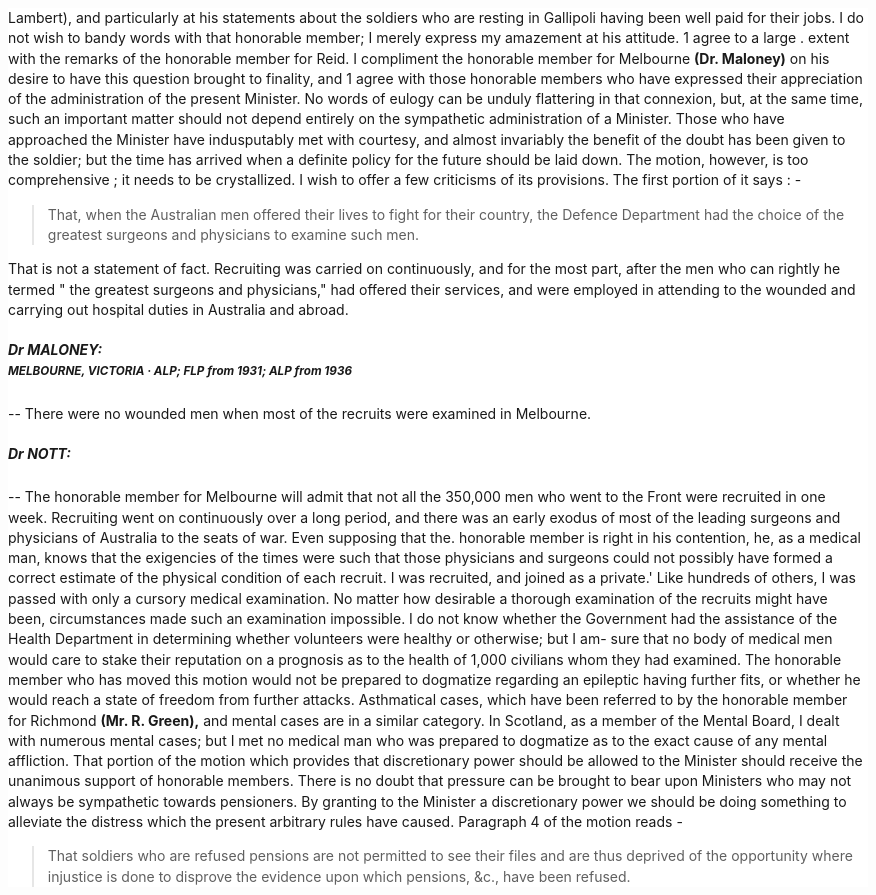 Lambert), and particularly at his statements about the soldiers who are resting in Gallipoli having been well paid for their jobs. I do not wish to bandy words with that honorable member; I merely express my amazement at his attitude. 1 agree to a large . extent with the remarks of the honorable member for Reid. I compliment the honorable member for Melbourne  **(Dr. Maloney)**  on his desire to have this question brought to finality, and 1 agree with those honorable members who have expressed their appreciation of the administration of the present Minister. No words of eulogy can be unduly flattering in that connexion, but, at the same time, such an important matter should not depend entirely on the sympathetic administration of a Minister. Those who have approached the Minister have indusputably met with courtesy, and almost invariably the benefit of the doubt has been given to the soldier; but the time has arrived when a definite policy for the future should be laid down. The motion, however, is too comprehensive ; it needs to be crystallized. I wish to offer a few criticisms of its provisions. The first portion of it says : - 

  >That, when the Australian men offered their lives to fight for their country, the Defence Department had the choice of the greatest surgeons and physicians to examine such men. 

That is not a statement of fact. Recruiting was carried on continuously, and for the most part, after the men who can rightly he termed " the greatest surgeons and physicians," had offered their services, and were employed in attending to the wounded and carrying out hospital duties in Australia and abroad. 

##### Dr MALONEY:<br><small class="text-muted">MELBOURNE, VICTORIA &middot; ALP; FLP from 1931; ALP from 1936</small>

-- There were no wounded men when most of the recruits were examined in Melbourne. 

##### Dr NOTT:

-- The honorable member for Melbourne will admit that not all the 350,000 men who went to the Front were recruited in one week. Recruiting went on continuously over a long period, and there was an early exodus of most of the leading surgeons and physicians of Australia to the seats of war. Even supposing that the. honorable member is right in his contention, he, as a medical man, knows that the exigencies of the times were such that those physicians and surgeons could not possibly have formed a correct estimate of the physical condition of each recruit. I was recruited, and joined as a private.' Like hundreds of others, I was passed with only a cursory medical examination. No matter how desirable a thorough examination of the recruits might have been, circumstances made such an examination impossible. I do not know whether the Government had the assistance of the Health Department in determining whether volunteers were healthy or otherwise; but I am- sure that no body of medical men would care to stake their reputation on a prognosis as to the health of 1,000 civilians whom they had examined. The honorable member who has moved this motion would not be prepared to dogmatize regarding an epileptic having further fits, or whether he would reach a  state  of freedom from further attacks.  Asthmatical  cases, which have been referred to by the honorable member for Richmond  **(Mr. R. Green),**  and mental cases are in a similar category. In Scotland, as a member of the Mental Board, I dealt with numerous mental cases; but I met no medical man who was prepared to dogmatize as to the exact cause of any mental affliction. That portion of the motion which provides that discretionary power should be allowed to the Minister should receive the unanimous support of honorable members. There is no doubt that pressure can be brought to bear upon Ministers who may not always be sympathetic towards pensioners. By granting to the Minister a discretionary power we should be doing something to alleviate the distress which the present arbitrary rules have caused. Paragraph 4 of the motion reads - 

  >That soldiers who are refused pensions are not permitted to see their files and are thus deprived of the opportunity where injustice is done to disprove the evidence upon which pensions, &amp;c., have been refused. 
